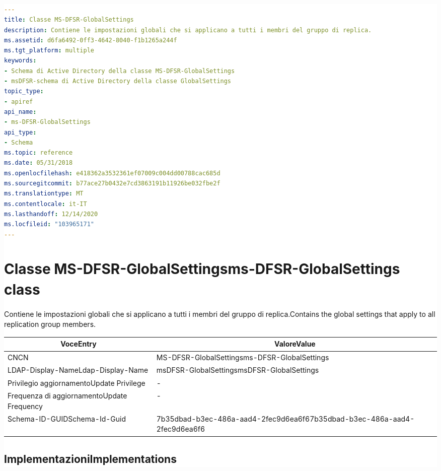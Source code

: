 ```yaml
---
title: Classe MS-DFSR-GlobalSettings
description: Contiene le impostazioni globali che si applicano a tutti i membri del gruppo di replica.
ms.assetid: d6fa6492-0ff3-4642-8040-f1b1265a244f
ms.tgt_platform: multiple
keywords:
- Schema di Active Directory della classe MS-DFSR-GlobalSettings
- msDFSR-schema di Active Directory della classe GlobalSettings
topic_type:
- apiref
api_name:
- ms-DFSR-GlobalSettings
api_type:
- Schema
ms.topic: reference
ms.date: 05/31/2018
ms.openlocfilehash: e418362a3532361ef07009c004dd00788cac685d
ms.sourcegitcommit: b77ace27b0432e7cd3863191b11926be032fbe2f
ms.translationtype: MT
ms.contentlocale: it-IT
ms.lasthandoff: 12/14/2020
ms.locfileid: "103965171"
---
```

# <a name="ms-dfsr-globalsettings-class"></a><span data-ttu-id="b6eee-105">Classe MS-DFSR-GlobalSettings</span><span class="sxs-lookup"><span data-stu-id="b6eee-105">ms-DFSR-GlobalSettings class</span></span>

<span data-ttu-id="b6eee-106">Contiene le impostazioni globali che si applicano a tutti i membri del gruppo di replica.</span><span class="sxs-lookup"><span data-stu-id="b6eee-106">Contains the global settings that apply to all replication group members.</span></span>



| <span data-ttu-id="b6eee-107">Voce</span><span class="sxs-lookup"><span data-stu-id="b6eee-107">Entry</span></span> | <span data-ttu-id="b6eee-108">Valore</span><span class="sxs-lookup"><span data-stu-id="b6eee-108">Value</span></span> |
|-------------------|--------------------------------------|
| <span data-ttu-id="b6eee-109">CN</span><span class="sxs-lookup"><span data-stu-id="b6eee-109">CN</span></span>                | <span data-ttu-id="b6eee-110">MS-DFSR-GlobalSettings</span><span class="sxs-lookup"><span data-stu-id="b6eee-110">ms-DFSR-GlobalSettings</span></span>               |
| <span data-ttu-id="b6eee-111">LDAP-Display-Name</span><span class="sxs-lookup"><span data-stu-id="b6eee-111">Ldap-Display-Name</span></span> | <span data-ttu-id="b6eee-112">msDFSR-GlobalSettings</span><span class="sxs-lookup"><span data-stu-id="b6eee-112">msDFSR-GlobalSettings</span></span>                |
| <span data-ttu-id="b6eee-113">Privilegio aggiornamento</span><span class="sxs-lookup"><span data-stu-id="b6eee-113">Update Privilege</span></span>  | \-                                   |
| <span data-ttu-id="b6eee-114">Frequenza di aggiornamento</span><span class="sxs-lookup"><span data-stu-id="b6eee-114">Update Frequency</span></span>  | \-                                   |
| <span data-ttu-id="b6eee-115">Schema-ID-GUID</span><span class="sxs-lookup"><span data-stu-id="b6eee-115">Schema-Id-Guid</span></span>    | <span data-ttu-id="b6eee-116">7b35dbad-b3ec-486a-aad4-2fec9d6ea6f6</span><span class="sxs-lookup"><span data-stu-id="b6eee-116">7b35dbad-b3ec-486a-aad4-2fec9d6ea6f6</span></span> |



## <a name="implementations"></a><span data-ttu-id="b6eee-117">Implementazioni</span><span class="sxs-lookup"><span data-stu-id="b6eee-117">Implementations</span></span>

